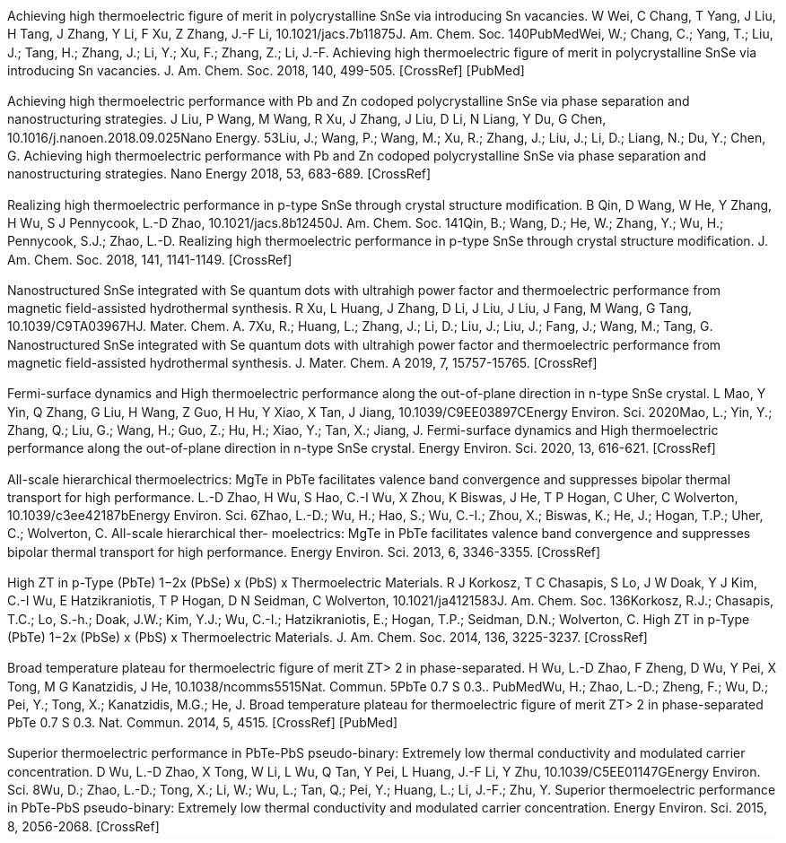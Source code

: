 Achieving high thermoelectric figure of merit in polycrystalline SnSe via introducing Sn vacancies. W Wei, C Chang, T Yang, J Liu, H Tang, J Zhang, Y Li, F Xu, Z Zhang, J.-F Li, 10.1021/jacs.7b11875J. Am. Chem. Soc. 140PubMedWei, W.; Chang, C.; Yang, T.; Liu, J.; Tang, H.; Zhang, J.; Li, Y.; Xu, F.; Zhang, Z.; Li, J.-F. Achieving high thermoelectric figure of merit in polycrystalline SnSe via introducing Sn vacancies. J. Am. Chem. Soc. 2018, 140, 499-505. [CrossRef] [PubMed]

Achieving high thermoelectric performance with Pb and Zn codoped polycrystalline SnSe via phase separation and nanostructuring strategies. J Liu, P Wang, M Wang, R Xu, J Zhang, J Liu, D Li, N Liang, Y Du, G Chen, 10.1016/j.nanoen.2018.09.025Nano Energy. 53Liu, J.; Wang, P.; Wang, M.; Xu, R.; Zhang, J.; Liu, J.; Li, D.; Liang, N.; Du, Y.; Chen, G. Achieving high thermoelectric performance with Pb and Zn codoped polycrystalline SnSe via phase separation and nanostructuring strategies. Nano Energy 2018, 53, 683-689. [CrossRef]

Realizing high thermoelectric performance in p-type SnSe through crystal structure modification. B Qin, D Wang, W He, Y Zhang, H Wu, S J Pennycook, L.-D Zhao, 10.1021/jacs.8b12450J. Am. Chem. Soc. 141Qin, B.; Wang, D.; He, W.; Zhang, Y.; Wu, H.; Pennycook, S.J.; Zhao, L.-D. Realizing high thermoelectric performance in p-type SnSe through crystal structure modification. J. Am. Chem. Soc. 2018, 141, 1141-1149. [CrossRef]

Nanostructured SnSe integrated with Se quantum dots with ultrahigh power factor and thermoelectric performance from magnetic field-assisted hydrothermal synthesis. R Xu, L Huang, J Zhang, D Li, J Liu, J Liu, J Fang, M Wang, G Tang, 10.1039/C9TA03967HJ. Mater. Chem. A. 7Xu, R.; Huang, L.; Zhang, J.; Li, D.; Liu, J.; Liu, J.; Fang, J.; Wang, M.; Tang, G. Nanostructured SnSe integrated with Se quantum dots with ultrahigh power factor and thermoelectric performance from magnetic field-assisted hydrothermal synthesis. J. Mater. Chem. A 2019, 7, 15757-15765. [CrossRef]

Fermi-surface dynamics and High thermoelectric performance along the out-of-plane direction in n-type SnSe crystal. L Mao, Y Yin, Q Zhang, G Liu, H Wang, Z Guo, H Hu, Y Xiao, X Tan, J Jiang, 10.1039/C9EE03897CEnergy Environ. Sci. 2020Mao, L.; Yin, Y.; Zhang, Q.; Liu, G.; Wang, H.; Guo, Z.; Hu, H.; Xiao, Y.; Tan, X.; Jiang, J. Fermi-surface dynamics and High thermoelectric performance along the out-of-plane direction in n-type SnSe crystal. Energy Environ. Sci. 2020, 13, 616-621. [CrossRef]

All-scale hierarchical thermoelectrics: MgTe in PbTe facilitates valence band convergence and suppresses bipolar thermal transport for high performance. L.-D Zhao, H Wu, S Hao, C.-I Wu, X Zhou, K Biswas, J He, T P Hogan, C Uher, C Wolverton, 10.1039/c3ee42187bEnergy Environ. Sci. 6Zhao, L.-D.; Wu, H.; Hao, S.; Wu, C.-I.; Zhou, X.; Biswas, K.; He, J.; Hogan, T.P.; Uher, C.; Wolverton, C. All-scale hierarchical ther- moelectrics: MgTe in PbTe facilitates valence band convergence and suppresses bipolar thermal transport for high performance. Energy Environ. Sci. 2013, 6, 3346-3355. [CrossRef]

High ZT in p-Type (PbTe) 1−2x (PbSe) x (PbS) x Thermoelectric Materials. R J Korkosz, T C Chasapis, S Lo, J W Doak, Y J Kim, C.-I Wu, E Hatzikraniotis, T P Hogan, D N Seidman, C Wolverton, 10.1021/ja4121583J. Am. Chem. Soc. 136Korkosz, R.J.; Chasapis, T.C.; Lo, S.-h.; Doak, J.W.; Kim, Y.J.; Wu, C.-I.; Hatzikraniotis, E.; Hogan, T.P.; Seidman, D.N.; Wolverton, C. High ZT in p-Type (PbTe) 1−2x (PbSe) x (PbS) x Thermoelectric Materials. J. Am. Chem. Soc. 2014, 136, 3225-3237. [CrossRef]

Broad temperature plateau for thermoelectric figure of merit ZT> 2 in phase-separated. H Wu, L.-D Zhao, F Zheng, D Wu, Y Pei, X Tong, M G Kanatzidis, J He, 10.1038/ncomms5515Nat. Commun. 5PbTe 0.7 S 0.3.. PubMedWu, H.; Zhao, L.-D.; Zheng, F.; Wu, D.; Pei, Y.; Tong, X.; Kanatzidis, M.G.; He, J. Broad temperature plateau for thermoelectric figure of merit ZT> 2 in phase-separated PbTe 0.7 S 0.3. Nat. Commun. 2014, 5, 4515. [CrossRef] [PubMed]

Superior thermoelectric performance in PbTe-PbS pseudo-binary: Extremely low thermal conductivity and modulated carrier concentration. D Wu, L.-D Zhao, X Tong, W Li, L Wu, Q Tan, Y Pei, L Huang, J.-F Li, Y Zhu, 10.1039/C5EE01147GEnergy Environ. Sci. 8Wu, D.; Zhao, L.-D.; Tong, X.; Li, W.; Wu, L.; Tan, Q.; Pei, Y.; Huang, L.; Li, J.-F.; Zhu, Y. Superior thermoelectric performance in PbTe-PbS pseudo-binary: Extremely low thermal conductivity and modulated carrier concentration. Energy Environ. Sci. 2015, 8, 2056-2068. [CrossRef]
